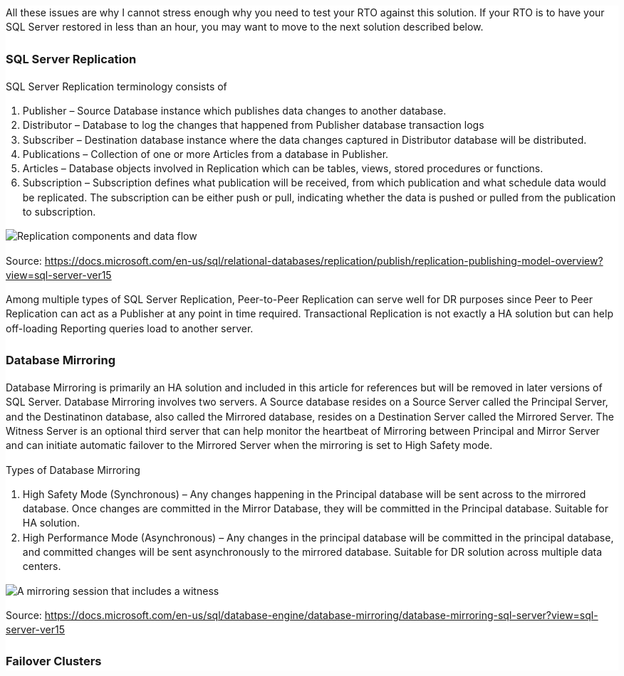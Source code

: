 All these issues are why I cannot stress enough why you need to test your RTO against this solution. If your RTO is to have your SQL Server restored in less than an hour, you may want to move to the next solution described below.

### SQL Server Replication

SQL Server Replication terminology consists of

1. Publisher – Source Database instance which publishes data changes to another database.
2. Distributor – Database to log the changes that happened from Publisher database transaction logs
3. Subscriber – Destination database instance where the data changes captured in Distributor database will be distributed.
4. Publications – Collection of one or more Articles from a database in Publisher.
5. Articles – Database objects involved in Replication which can be tables, views, stored procedures or functions.
6. Subscription – Subscription defines what publication will be received, from which publication and what schedule data would be replicated. The subscription can be either push or pull, indicating whether the data is pushed or pulled from the publication to subscription.

![Replication components and data flow](https://www.red-gate.com/simple-talk/wp-content/uploads/2021/07/replication-components-and-data-flow.gif)

Source: https://docs.microsoft.com/en-us/sql/relational-databases/replication/publish/replication-publishing-model-overview?view=sql-server-ver15

Among multiple types of SQL Server Replication, Peer-to-Peer Replication can serve well for DR purposes since Peer to Peer Replication can act as a Publisher at any point in time required. Transactional Replication is not exactly a HA solution but can help off-loading Reporting queries load to another server.

### Database Mirroring

Database Mirroring is primarily an HA solution and included in this article for references but will be removed in later versions of SQL Server. Database Mirroring involves two servers. A Source database resides on a Source Server called the Principal Server, and the Destinatinon database, also called the Mirrored database, resides on a Destination Server called the Mirrored Server. The Witness Server is an optional third server that can help monitor the heartbeat of Mirroring between Principal and Mirror Server and can initiate automatic failover to the Mirrored Server when the mirroring is set to High Safety mode.

Types of Database Mirroring

1. High Safety Mode (Synchronous) – Any changes happening in the Principal database will be sent across to the mirrored database. Once changes are committed in the Mirror Database, they will be committed in the Principal database. Suitable for HA solution.
2. High Performance Mode (Asynchronous) – Any changes in the principal database will be committed in the principal database, and committed changes will be sent asynchronously to the mirrored database. Suitable for DR solution across multiple data centers.

![A mirroring session that includes a witness](https://www.red-gate.com/simple-talk/wp-content/uploads/2021/07/a-mirroring-session-that-includes-a-witness.gif)

Source: https://docs.microsoft.com/en-us/sql/database-engine/database-mirroring/database-mirroring-sql-server?view=sql-server-ver15

### Failover Clusters
